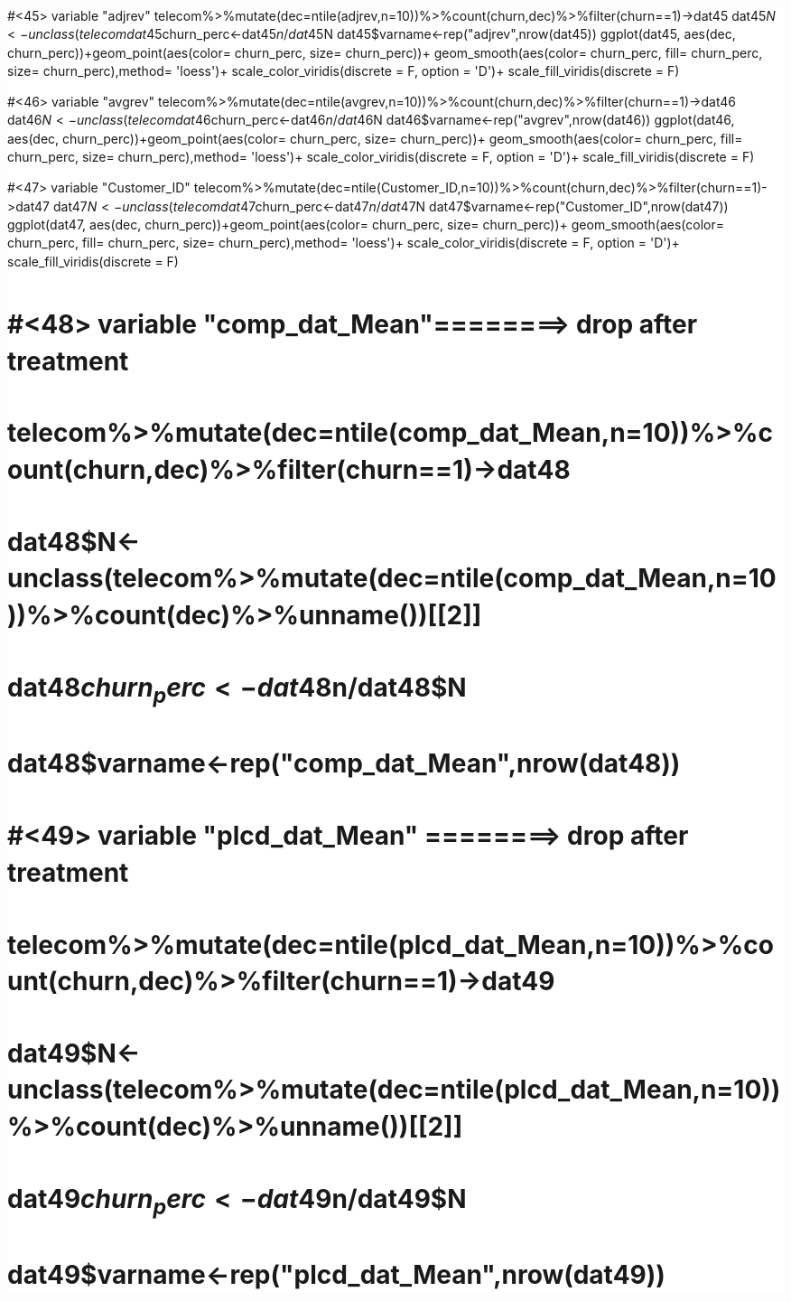 
#<45> variable "adjrev"
telecom%>%mutate(dec=ntile(adjrev,n=10))%>%count(churn,dec)%>%filter(churn==1)->dat45
dat45$N<-unclass(telecom%>%mutate(dec=ntile(adjrev,n=10))%>%count(dec)%>%unname())[[2]]
dat45$churn_perc<-dat45$n/dat45$N
dat45$varname<-rep("adjrev",nrow(dat45))
ggplot(dat45, aes(dec, churn_perc))+geom_point(aes(color= churn_perc, size= churn_perc))+
  geom_smooth(aes(color= churn_perc, fill= churn_perc, size= churn_perc),method= 'loess')+
  scale_color_viridis(discrete = F, option = 'D')+ scale_fill_viridis(discrete = F)

#<46> variable "avgrev"
telecom%>%mutate(dec=ntile(avgrev,n=10))%>%count(churn,dec)%>%filter(churn==1)->dat46
dat46$N<-unclass(telecom%>%mutate(dec=ntile(avgrev,n=10))%>%count(dec)%>%unname())[[2]]
dat46$churn_perc<-dat46$n/dat46$N
dat46$varname<-rep("avgrev",nrow(dat46))
ggplot(dat46, aes(dec, churn_perc))+geom_point(aes(color= churn_perc, size= churn_perc))+
  geom_smooth(aes(color= churn_perc, fill= churn_perc, size= churn_perc),method= 'loess')+
  scale_color_viridis(discrete = F, option = 'D')+ scale_fill_viridis(discrete = F)

#<47> variable "Customer_ID"
telecom%>%mutate(dec=ntile(Customer_ID,n=10))%>%count(churn,dec)%>%filter(churn==1)->dat47
dat47$N<-unclass(telecom%>%mutate(dec=ntile(Customer_ID,n=10))%>%count(dec)%>%unname())[[2]]
dat47$churn_perc<-dat47$n/dat47$N
dat47$varname<-rep("Customer_ID",nrow(dat47))
ggplot(dat47, aes(dec, churn_perc))+geom_point(aes(color= churn_perc, size= churn_perc))+
  geom_smooth(aes(color= churn_perc, fill= churn_perc, size= churn_perc),method= 'loess')+
  scale_color_viridis(discrete = F, option = 'D')+ scale_fill_viridis(discrete = F)

# #<48> variable "comp_dat_Mean"========> drop after treatment
# telecom%>%mutate(dec=ntile(comp_dat_Mean,n=10))%>%count(churn,dec)%>%filter(churn==1)->dat48
# dat48$N<-unclass(telecom%>%mutate(dec=ntile(comp_dat_Mean,n=10))%>%count(dec)%>%unname())[[2]]
# dat48$churn_perc<-dat48$n/dat48$N
# dat48$varname<-rep("comp_dat_Mean",nrow(dat48))

# #<49> variable "plcd_dat_Mean" ========> drop after treatment
# telecom%>%mutate(dec=ntile(plcd_dat_Mean,n=10))%>%count(churn,dec)%>%filter(churn==1)->dat49
# dat49$N<-unclass(telecom%>%mutate(dec=ntile(plcd_dat_Mean,n=10))%>%count(dec)%>%unname())[[2]]
# dat49$churn_perc<-dat49$n/dat49$N
# dat49$varname<-rep("plcd_dat_Mean",nrow(dat49))
